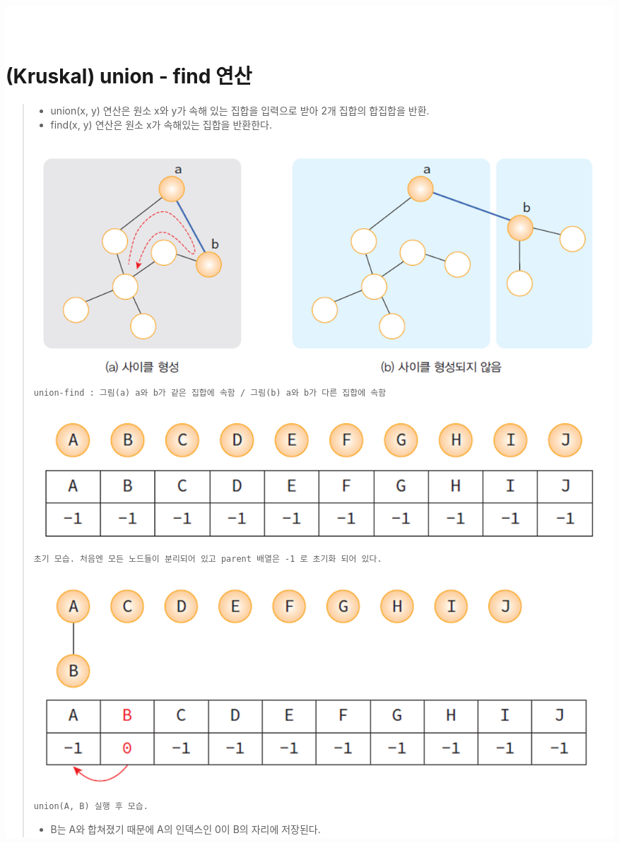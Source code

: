 <br><br>

# (Kruskal) union - find 연산

> - union(x, y) 연산은 원소 x와 y가 속해 있는 집합을 입력으로 받아 2개 집합의 합집합을 반환.
> - find(x, y) 연산은 원소 x가 속해있는 집합을 반환한다.
>
> <img src="/assets/images/INU/datastructure/union_find.png" alt="union_find_Procdess" width="100%" min-width="200px" itemprop="image"><br>`union-find : 그림(a) a와 b가 같은 집합에 속함 / 그림(b) a와 b가 다른 집합에 속함`<br>
> 
> <img src="/assets/images/INU/datastructure/u-f1.png" alt="u-f1_Procdess" width="100%" min-width="200px" itemprop="image"><br>`초기 모습. 처음엔 모든 노드들이 분리되어 있고 parent 배열은 -1 로 초기화 되어 있다.`<br>
> 
> <img src="/assets/images/INU/datastructure/u-f2.png" alt="u-f2_Procdess" width="100%" min-width="200px" itemprop="image"><br>`union(A, B) 실행 후 모습.`<br>
> - B는 A와 합쳐졌기 때문에 A의 인덱스인 0이 B의 자리에 저장된다.
>